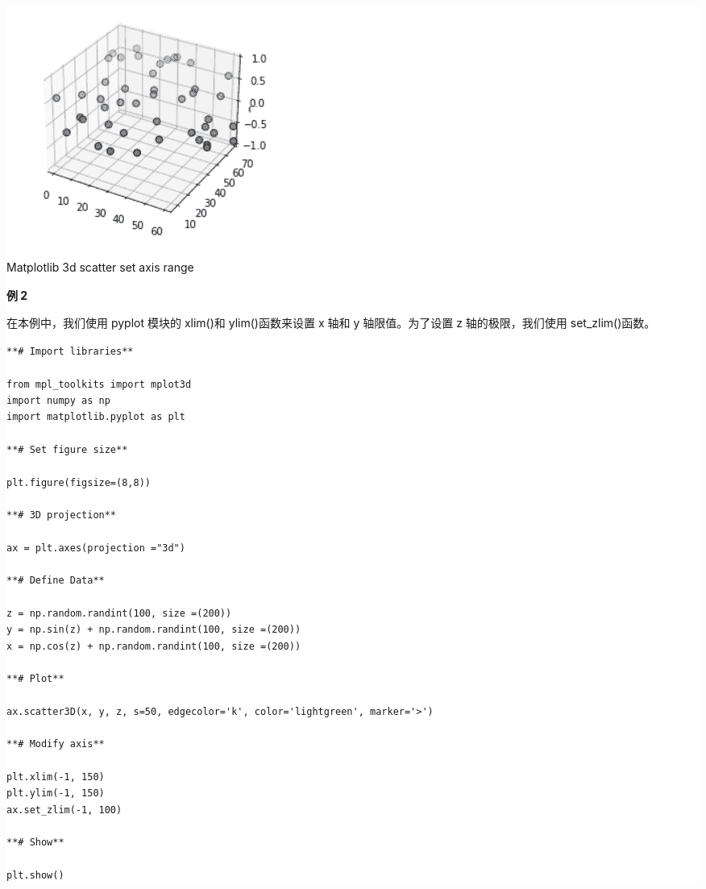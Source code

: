 ![matplotlib 3d scatter set axis range](img/82209171bd4d7893ea131d29ac3292b1.png "matplotlib 3d scatter set axis range")

Matplotlib 3d scatter set axis range

**例 2**

在本例中，我们使用 pyplot 模块的 xlim()和 ylim()函数来设置 x 轴和 y 轴限值。为了设置 z 轴的极限，我们使用 set_zlim()函数。

```
**# Import libraries**

from mpl_toolkits import mplot3d
import numpy as np
import matplotlib.pyplot as plt

**# Set figure size**

plt.figure(figsize=(8,8))

**# 3D projection**

ax = plt.axes(projection ="3d")

**# Define Data**

z = np.random.randint(100, size =(200))
y = np.sin(z) + np.random.randint(100, size =(200))
x = np.cos(z) + np.random.randint(100, size =(200))

**# Plot**

ax.scatter3D(x, y, z, s=50, edgecolor='k', color='lightgreen', marker='>')

**# Modify axis**

plt.xlim(-1, 150)
plt.ylim(-1, 150)
ax.set_zlim(-1, 100)

**# Show**

plt.show() 
```

